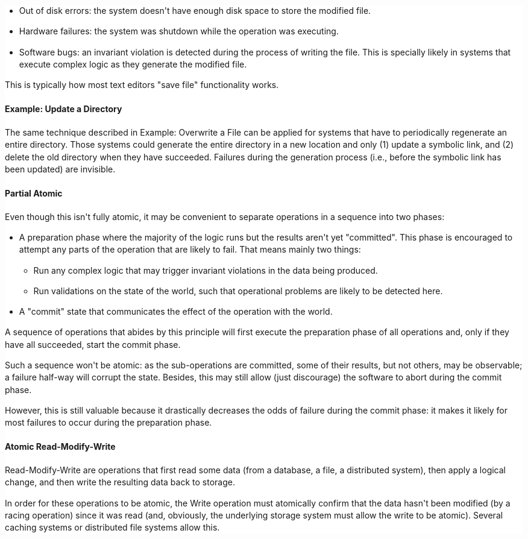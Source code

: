 * Out of disk errors: the system doesn't have enough disk space to store the
  modified file.

* Hardware failures: the system was shutdown while the operation was executing.

* Software bugs: an invariant violation is detected during the process of
  writing the file. This is specially likely in systems that execute complex
  logic as they generate the modified file.

This is typically how most text editors "save file" functionality works.

#### Example: Update a Directory

The same technique described in Example: Overwrite a File can be
applied for systems that have to periodically regenerate an entire directory.
Those systems could generate the entire directory in a new location and only (1)
update a symbolic link, and (2) delete the old directory when they have
succeeded. Failures during the generation process (i.e., before the symbolic
link has been updated) are invisible.

#### Partial Atomic

Even though this isn't fully atomic, it may be convenient to separate operations
in a sequence into two phases:

* A preparation phase where the majority of the logic runs but the results
  aren't yet "committed". This phase is encouraged to attempt any parts of the
  operation that are likely to fail. That means mainly two things:

  * Run any complex logic that may trigger invariant violations in the data
    being produced.

  * Run validations on the state of the world, such that operational problems
    are likely to be detected here.

* A "commit" state that communicates the effect of the operation with the
  world.

A sequence of operations that abides by this principle will first execute the
preparation phase of all operations and, only if they have all succeeded, start
the commit phase.

Such a sequence won't be atomic: as the sub-operations are committed, some of
their results, but not others, may be observable; a failure half-way will
corrupt the state. Besides, this may still allow (just discourage) the software
to abort during the commit phase.

However, this is still valuable because it drastically decreases the odds of
failure during the commit phase: it makes it likely for most failures to occur
during the preparation phase.

#### Atomic Read-Modify-Write

Read-Modify-Write are operations that first read some data (from a database,
a file, a distributed system), then apply a logical change, and then write the
resulting data back to storage.

In order for these operations to be atomic, the Write operation must atomically
confirm that the data hasn't been modified (by a racing operation) since it was
read (and, obviously, the underlying storage system must allow the write to be
atomic). Several caching systems or distributed file systems allow this.

